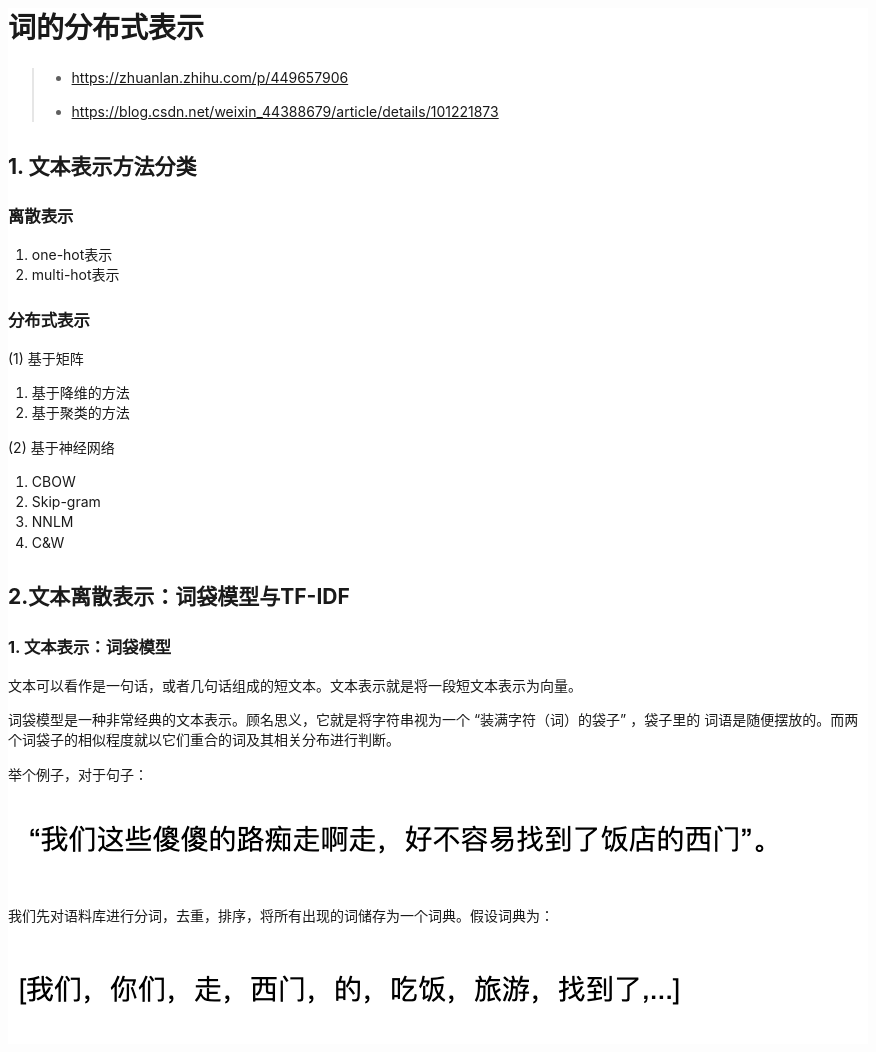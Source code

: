 # 词的分布式表示

> - https://zhuanlan.zhihu.com/p/449657906
>
> - https://blog.csdn.net/weixin_44388679/article/details/101221873

## 1. 文本表示方法分类

### **离散表示**

1. one-hot表示
2. multi-hot表示

### **分布式表示**

(1) 基于矩阵

1. 基于降维的方法
2. 基于聚类的方法

(2) 基于神经网络

1. CBOW
2. Skip-gram
3. NNLM
4. C&W

## 2.文本离散表示：词袋模型与TF-IDF

### 1. 文本表示：词袋模型

文本可以看作是一句话，或者几句话组成的短文本。文本表示就是将一段短文本表示为向量。

词袋模型是一种非常经典的文本表示。顾名思义，它就是将字符串视为一个 “装满字符（词）的袋子” ，袋子里的 词语是随便摆放的。而两个词袋子的相似程度就以它们重合的词及其相关分布进行判断。

举个例子，对于句子：

![img](词的分布式表示.assets/v2-86c14bcaa1f5e491e22ec4b6b4d998fd_720w.png)

我们先对语料库进行分词，去重，排序，将所有出现的词储存为一个词典。假设词典为：

![img](词的分布式表示.assets/v2-4b6aeffe496d1acff5a30c397828771a_720w.png)
